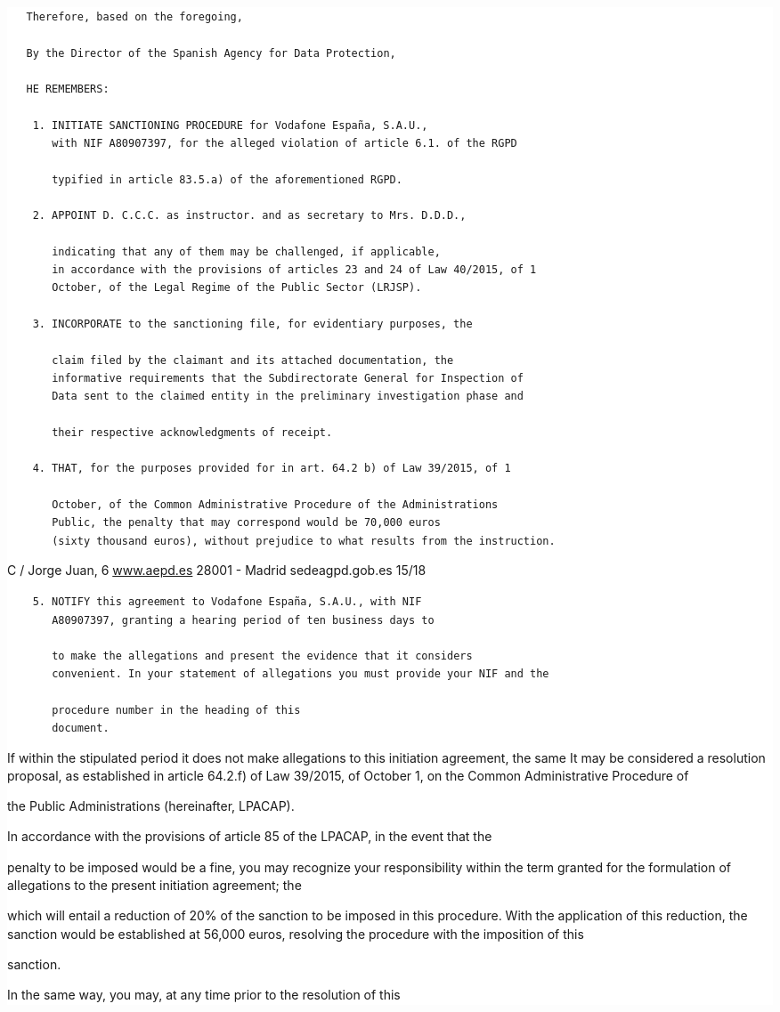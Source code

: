        Therefore, based on the foregoing,

       By the Director of the Spanish Agency for Data Protection,

       HE REMEMBERS:

        1. INITIATE SANCTIONING PROCEDURE for Vodafone España, S.A.U.,
           with NIF A80907397, for the alleged violation of article 6.1. of the RGPD

           typified in article 83.5.a) of the aforementioned RGPD.

        2. APPOINT D. C.C.C. as instructor. and as secretary to Mrs. D.D.D.,

           indicating that any of them may be challenged, if applicable,
           in accordance with the provisions of articles 23 and 24 of Law 40/2015, of 1
           October, of the Legal Regime of the Public Sector (LRJSP).

        3. INCORPORATE to the sanctioning file, for evidentiary purposes, the

           claim filed by the claimant and its attached documentation, the
           informative requirements that the Subdirectorate General for Inspection of
           Data sent to the claimed entity in the preliminary investigation phase and

           their respective acknowledgments of receipt.

        4. THAT, for the purposes provided for in art. 64.2 b) of Law 39/2015, of 1

           October, of the Common Administrative Procedure of the Administrations
           Public, the penalty that may correspond would be 70,000 euros
           (sixty thousand euros), without prejudice to what results from the instruction.

C / Jorge Juan, 6 www.aepd.es
28001 - Madrid sedeagpd.gob.es 15/18

        5. NOTIFY this agreement to Vodafone España, S.A.U., with NIF
           A80907397, granting a hearing period of ten business days to

           to make the allegations and present the evidence that it considers
           convenient. In your statement of allegations you must provide your NIF and the

           procedure number in the heading of this
           document.

If within the stipulated period it does not make allegations to this initiation agreement, the same
It may be considered a resolution proposal, as established in article
64.2.f) of Law 39/2015, of October 1, on the Common Administrative Procedure of

the Public Administrations (hereinafter, LPACAP).

In accordance with the provisions of article 85 of the LPACAP, in the event that the

penalty to be imposed would be a fine, you may recognize your responsibility within the
term granted for the formulation of allegations to the present initiation agreement; the

which will entail a reduction of 20% of the sanction to be imposed in
this procedure. With the application of this reduction, the sanction would be
established at 56,000 euros, resolving the procedure with the imposition of this

sanction.

In the same way, you may, at any time prior to the resolution of this
